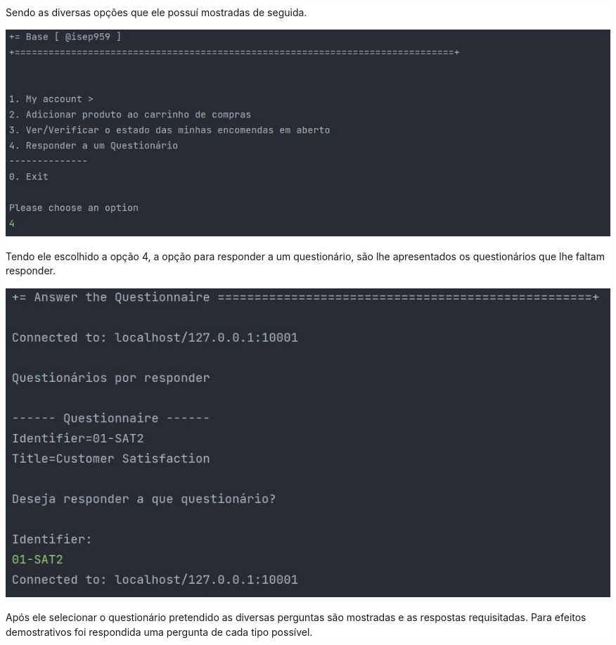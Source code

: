Sendo as diversas opções que ele possuí mostradas de seguida.

![menuInicial.jpg](menuInicial.jpg)

Tendo ele escolhido a opção 4, a opção para responder a um questionário, são lhe apresentados os 
questionários que lhe faltam responder.

![questionariosPorResponder.jpg](questionariosPorResponder.jpg)

Após ele selecionar o questionário pretendido as diversas perguntas são mostradas e as respostas requisitadas.
Para efeitos demostrativos foi respondida uma pergunta de cada tipo possível.
